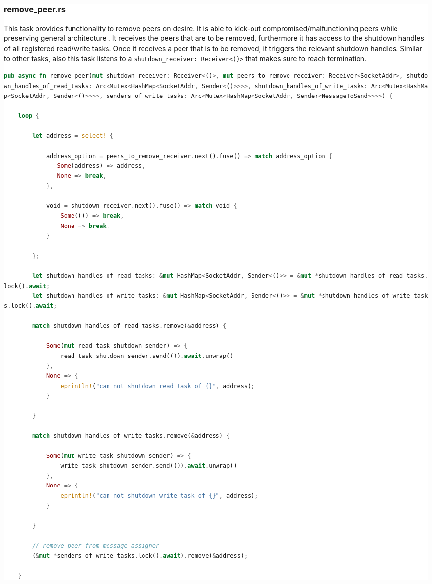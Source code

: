 ### remove_peer.rs

This task provides functionality to remove peers on desire. It is able to kick-out compromised/malfunctioning peers while preserving general architecture .
It receives the peers that are to be removed, furthermore it has access to the shutdown handles of all registered read/write tasks.
Once it receives a peer that is to be removed, it triggers the relevant shutdown handles. Similar to other tasks, also this task listens to a `shutdown_receiver: Receiver<()>` that makes sure to reach termination.

```rust
pub async fn remove_peer(mut shutdown_receiver: Receiver<()>, mut peers_to_remove_receiver: Receiver<SocketAddr>, shutdown_handles_of_read_tasks: Arc<Mutex<HashMap<SocketAddr, Sender<()>>>>, shutdown_handles_of_write_tasks: Arc<Mutex<HashMap<SocketAddr, Sender<()>>>>, senders_of_write_tasks: Arc<Mutex<HashMap<SocketAddr, Sender<MessageToSend>>>>) {

    loop {

        let address = select! {

            address_option = peers_to_remove_receiver.next().fuse() => match address_option {
               Some(address) => address,
               None => break,
            },

            void = shutdown_receiver.next().fuse() => match void {
                Some(()) => break,
                None => break,
            }

        };

        let shutdown_handles_of_read_tasks: &mut HashMap<SocketAddr, Sender<()>> = &mut *shutdown_handles_of_read_tasks.lock().await;
        let shutdown_handles_of_write_tasks: &mut HashMap<SocketAddr, Sender<()>> = &mut *shutdown_handles_of_write_tasks.lock().await;

        match shutdown_handles_of_read_tasks.remove(&address) {

            Some(mut read_task_shutdown_sender) => {
                read_task_shutdown_sender.send(()).await.unwrap()
            },
            None => {
                eprintln!("can not shutdown read_task of {}", address);
            }

        }

        match shutdown_handles_of_write_tasks.remove(&address) {

            Some(mut write_task_shutdown_sender) => {
                write_task_shutdown_sender.send(()).await.unwrap()
            },
            None => {
                eprintln!("can not shutdown write_task of {}", address);
            }

        }

        // remove peer from message_assigner
        (&mut *senders_of_write_tasks.lock().await).remove(&address);

    }

```